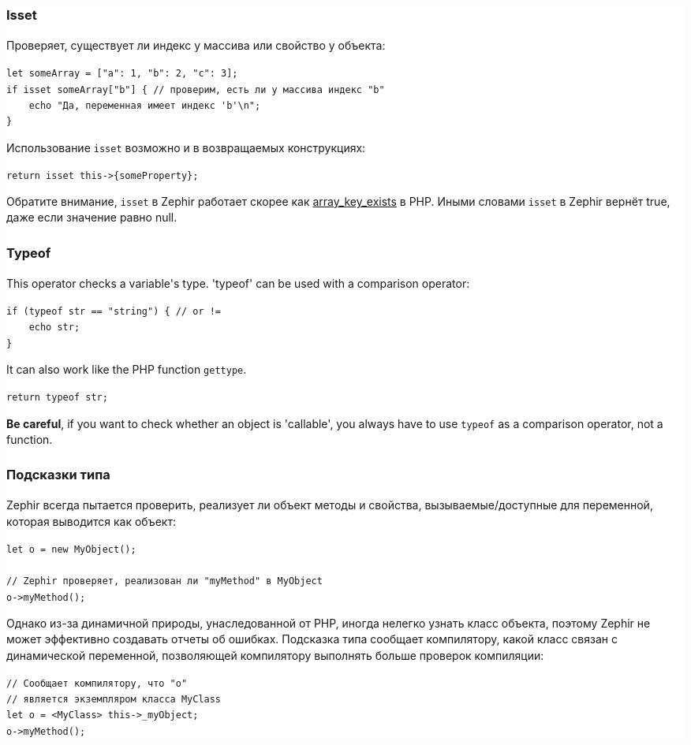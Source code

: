### Isset

Проверяет, существует ли индекс у массива или свойство у объекта:

    let someArray = ["a": 1, "b": 2, "c": 3];
    if isset someArray["b"] { // проверим, есть ли у массива индекс "b"
        echo "Да, переменная имеет индекс 'b'\n";
    }
    

Использование `isset` возможно и в возвращаемых конструкциях:

    return isset this->{someProperty};
    

Обратите внимание, `isset` в Zephir работает скорее как [array_key_exists](http://www.php.net/manual/en/function.array-key-exists.php) в PHP. Иными словами `isset` в Zephir вернёт true, даже если значение равно null.

<a name='special-operators-typeof'></a>

### Typeof

This operator checks a variable's type. 'typeof' can be used with a comparison operator:

    if (typeof str == "string") { // or !=
        echo str;
    }
    

It can also work like the PHP function `gettype`.

    return typeof str;
    

**Be careful**, if you want to check whether an object is 'callable', you always have to use `typeof` as a comparison operator, not a function.

<a name='special-operators-type-hints'></a>

### Подсказки типа

Zephir всегда пытается проверить, реализует ли объект методы и свойства, вызываемые/доступные для переменной, которая выводится как объект:

    let o = new MyObject();
    
    // Zephir проверяет, реализован ли "myMethod" в MyObject
    o->myMethod();
    

Однако из-за динамичной природы, унаследованной от PHP, иногда нелегко узнать класс объекта, поэтому Zephir не может эффективно создавать отчеты об ошибках. Подсказка типа сообщает компилятору, какой класс связан с динамической переменной, позволяющей компилятору выполнять больше проверок компиляции:

    // Сообщает компилятору, что "o"
    // является экземпляром класса MyClass
    let o = <MyClass> this->_myObject;
    o->myMethod();
    